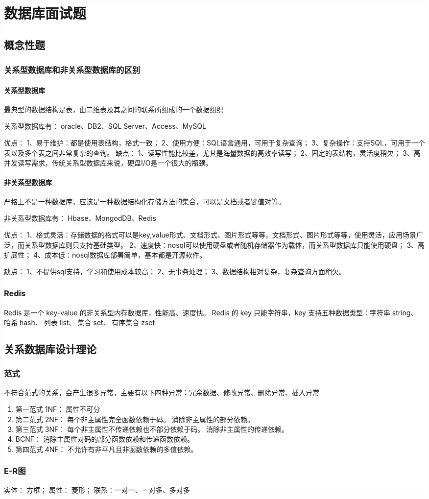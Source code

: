 # 数据库面试题

## 概念性题
### 关系型数据库和非关系型数据库的区别
#### 关系型数据库
最典型的数据结构是表，由二维表及其之间的联系所组成的一个数据组织

关系型数据库有： oracle、DB2、SQL Server、Access、MySQL

优点：
1、易于维护：都是使用表结构，格式一致；
2、使用方便：SQL语言通用，可用于复杂查询；
3、复杂操作：支持SQL，可用于一个表以及多个表之间非常复杂的查询。
缺点：
1、读写性能比较差，尤其是海量数据的高效率读写；
2、固定的表结构，灵活度稍欠；
3、高并发读写需求，传统关系型数据库来说，硬盘I/O是一个很大的瓶颈。

#### 非关系型数据库
严格上不是一种数据库，应该是一种数据结构化存储方法的集合，可以是文档或者键值对等。

非关系型数据库有： Hbase、MongodDB、Redis

优点：
1、格式灵活：存储数据的格式可以是key,value形式、文档形式、图片形式等等，文档形式、图片形式等等，使用灵活，应用场景广泛，而关系型数据库则只支持基础类型。
2、速度快：nosql可以使用硬盘或者随机存储器作为载体，而关系型数据库只能使用硬盘；
3、高扩展性；
4、成本低：nosql数据库部署简单，基本都是开源软件。

缺点：
1、不提供sql支持，学习和使用成本较高；
2、无事务处理；
3、数据结构相对复杂，复杂查询方面稍欠。

### Redis
Redis 是一个 key-value 的非关系型内存数据库，性能高、速度快。
Redis 的 key 只能字符串，key 支持五种数据类型：字符串 string、 哈希 hash、 列表 list、 集合 set、 有序集合 zset

## 关系数据库设计理论
### 范式
不符合范式的关系，会产生很多异常，主要有以下四种异常：冗余数据、修改异常、删除异常、插入异常

1. 第一范式 1NF： 属性不可分
2. 第二范式 2NF： 每个非主属性完全函数依赖于码。 消除非主属性的部分依赖。
3. 第三范式 3NF： 每个非主属性不传递依赖也不部分依赖于码。 消除非主属性的传递依赖。
4. BCNF： 消除主属性对码的部分函数依赖和传递函数依赖。
5. 第四范式 4NF： 不允许有非平凡且非函数依赖的多值依赖。

### E-R图
实体： 方框； 属性： 菱形； 联系：一对一、一对多、多对多
